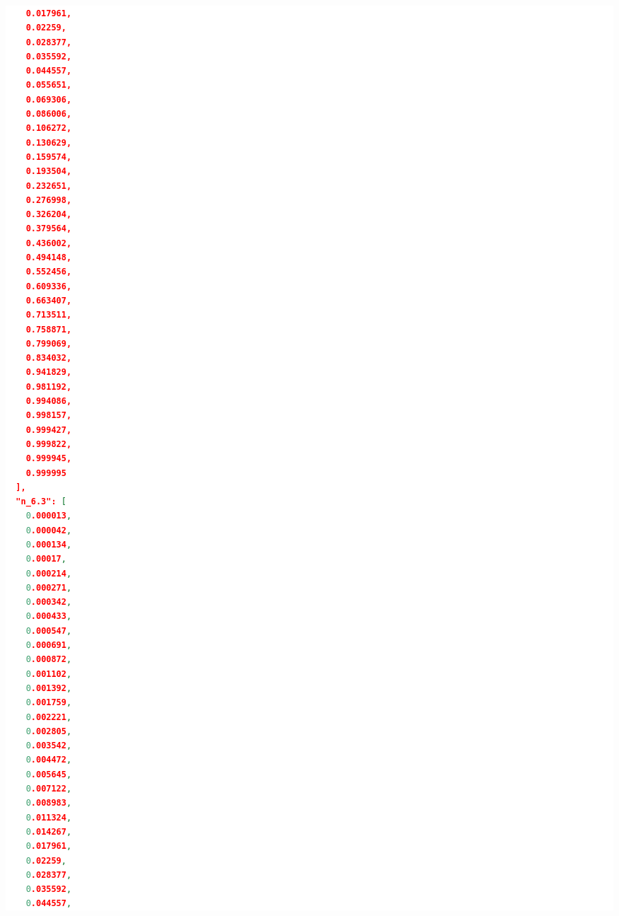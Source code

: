 ```json
    0.017961,
    0.02259,
    0.028377,
    0.035592,
    0.044557,
    0.055651,
    0.069306,
    0.086006,
    0.106272,
    0.130629,
    0.159574,
    0.193504,
    0.232651,
    0.276998,
    0.326204,
    0.379564,
    0.436002,
    0.494148,
    0.552456,
    0.609336,
    0.663407,
    0.713511,
    0.758871,
    0.799069,
    0.834032,
    0.941829,
    0.981192,
    0.994086,
    0.998157,
    0.999427,
    0.999822,
    0.999945,
    0.999995
  ],
  "n_6.3": [
    0.000013,
    0.000042,
    0.000134,
    0.00017,
    0.000214,
    0.000271,
    0.000342,
    0.000433,
    0.000547,
    0.000691,
    0.000872,
    0.001102,
    0.001392,
    0.001759,
    0.002221,
    0.002805,
    0.003542,
    0.004472,
    0.005645,
    0.007122,
    0.008983,
    0.011324,
    0.014267,
    0.017961,
    0.02259,
    0.028377,
    0.035592,
    0.044557,
```
